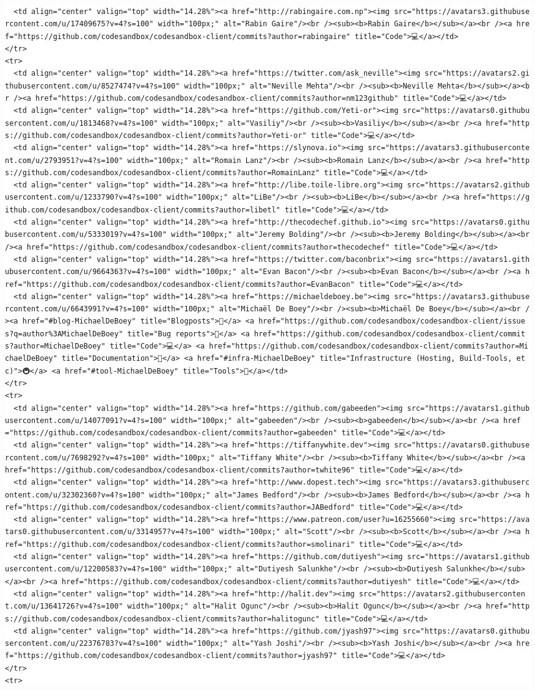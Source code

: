       <td align="center" valign="top" width="14.28%"><a href="http://rabingaire.com.np"><img src="https://avatars3.githubusercontent.com/u/17409675?v=4?s=100" width="100px;" alt="Rabin Gaire"/><br /><sub><b>Rabin Gaire</b></sub></a><br /><a href="https://github.com/codesandbox/codesandbox-client/commits?author=rabingaire" title="Code">💻</a></td>
    </tr>
    <tr>
      <td align="center" valign="top" width="14.28%"><a href="https://twitter.com/ask_neville"><img src="https://avatars2.githubusercontent.com/u/8527474?v=4?s=100" width="100px;" alt="Neville Mehta"/><br /><sub><b>Neville Mehta</b></sub></a><br /><a href="https://github.com/codesandbox/codesandbox-client/commits?author=nm123github" title="Code">💻</a></td>
      <td align="center" valign="top" width="14.28%"><a href="https://github.com/Yeti-or"><img src="https://avatars0.githubusercontent.com/u/1813468?v=4?s=100" width="100px;" alt="Vasiliy"/><br /><sub><b>Vasiliy</b></sub></a><br /><a href="https://github.com/codesandbox/codesandbox-client/commits?author=Yeti-or" title="Code">💻</a></td>
      <td align="center" valign="top" width="14.28%"><a href="https://slynova.io"><img src="https://avatars3.githubusercontent.com/u/2793951?v=4?s=100" width="100px;" alt="Romain Lanz"/><br /><sub><b>Romain Lanz</b></sub></a><br /><a href="https://github.com/codesandbox/codesandbox-client/commits?author=RomainLanz" title="Code">💻</a></td>
      <td align="center" valign="top" width="14.28%"><a href="http://libe.toile-libre.org"><img src="https://avatars2.githubusercontent.com/u/1233790?v=4?s=100" width="100px;" alt="LiBe"/><br /><sub><b>LiBe</b></sub></a><br /><a href="https://github.com/codesandbox/codesandbox-client/commits?author=libetl" title="Code">💻</a></td>
      <td align="center" valign="top" width="14.28%"><a href="http://thecodechef.github.io"><img src="https://avatars0.githubusercontent.com/u/5333019?v=4?s=100" width="100px;" alt="Jeremy Bolding"/><br /><sub><b>Jeremy Bolding</b></sub></a><br /><a href="https://github.com/codesandbox/codesandbox-client/commits?author=thecodechef" title="Code">💻</a></td>
      <td align="center" valign="top" width="14.28%"><a href="https://twitter.com/baconbrix"><img src="https://avatars1.githubusercontent.com/u/9664363?v=4?s=100" width="100px;" alt="Evan Bacon"/><br /><sub><b>Evan Bacon</b></sub></a><br /><a href="https://github.com/codesandbox/codesandbox-client/commits?author=EvanBacon" title="Code">💻</a></td>
      <td align="center" valign="top" width="14.28%"><a href="https://michaeldeboey.be"><img src="https://avatars3.githubusercontent.com/u/6643991?v=4?s=100" width="100px;" alt="Michaël De Boey"/><br /><sub><b>Michaël De Boey</b></sub></a><br /><a href="#blog-MichaelDeBoey" title="Blogposts">📝</a> <a href="https://github.com/codesandbox/codesandbox-client/issues?q=author%3AMichaelDeBoey" title="Bug reports">🐛</a> <a href="https://github.com/codesandbox/codesandbox-client/commits?author=MichaelDeBoey" title="Code">💻</a> <a href="https://github.com/codesandbox/codesandbox-client/commits?author=MichaelDeBoey" title="Documentation">📖</a> <a href="#infra-MichaelDeBoey" title="Infrastructure (Hosting, Build-Tools, etc)">🚇</a> <a href="#tool-MichaelDeBoey" title="Tools">🔧</a></td>
    </tr>
    <tr>
      <td align="center" valign="top" width="14.28%"><a href="https://github.com/gabeeden"><img src="https://avatars1.githubusercontent.com/u/14077091?v=4?s=100" width="100px;" alt="gabeeden"/><br /><sub><b>gabeeden</b></sub></a><br /><a href="https://github.com/codesandbox/codesandbox-client/commits?author=gabeeden" title="Code">💻</a></td>
      <td align="center" valign="top" width="14.28%"><a href="https://tiffanywhite.dev"><img src="https://avatars0.githubusercontent.com/u/7698292?v=4?s=100" width="100px;" alt="Tiffany White"/><br /><sub><b>Tiffany White</b></sub></a><br /><a href="https://github.com/codesandbox/codesandbox-client/commits?author=twhite96" title="Code">💻</a></td>
      <td align="center" valign="top" width="14.28%"><a href="http://www.dopest.tech"><img src="https://avatars3.githubusercontent.com/u/32302360?v=4?s=100" width="100px;" alt="James Bedford"/><br /><sub><b>James Bedford</b></sub></a><br /><a href="https://github.com/codesandbox/codesandbox-client/commits?author=JABedford" title="Code">💻</a></td>
      <td align="center" valign="top" width="14.28%"><a href="https://www.patreon.com/user?u=16255660"><img src="https://avatars0.githubusercontent.com/u/3314957?v=4?s=100" width="100px;" alt="Scott"/><br /><sub><b>Scott</b></sub></a><br /><a href="https://github.com/codesandbox/codesandbox-client/commits?author=smolinari" title="Code">💻</a></td>
      <td align="center" valign="top" width="14.28%"><a href="https://github.com/dutiyesh"><img src="https://avatars1.githubusercontent.com/u/12200583?v=4?s=100" width="100px;" alt="Dutiyesh Salunkhe"/><br /><sub><b>Dutiyesh Salunkhe</b></sub></a><br /><a href="https://github.com/codesandbox/codesandbox-client/commits?author=dutiyesh" title="Code">💻</a></td>
      <td align="center" valign="top" width="14.28%"><a href="http://halit.dev"><img src="https://avatars2.githubusercontent.com/u/13641726?v=4?s=100" width="100px;" alt="Halit Ogunc"/><br /><sub><b>Halit Ogunc</b></sub></a><br /><a href="https://github.com/codesandbox/codesandbox-client/commits?author=halitogunc" title="Code">💻</a></td>
      <td align="center" valign="top" width="14.28%"><a href="https://github.com/jyash97"><img src="https://avatars0.githubusercontent.com/u/22376783?v=4?s=100" width="100px;" alt="Yash Joshi"/><br /><sub><b>Yash Joshi</b></sub></a><br /><a href="https://github.com/codesandbox/codesandbox-client/commits?author=jyash97" title="Code">💻</a></td>
    </tr>
    <tr>